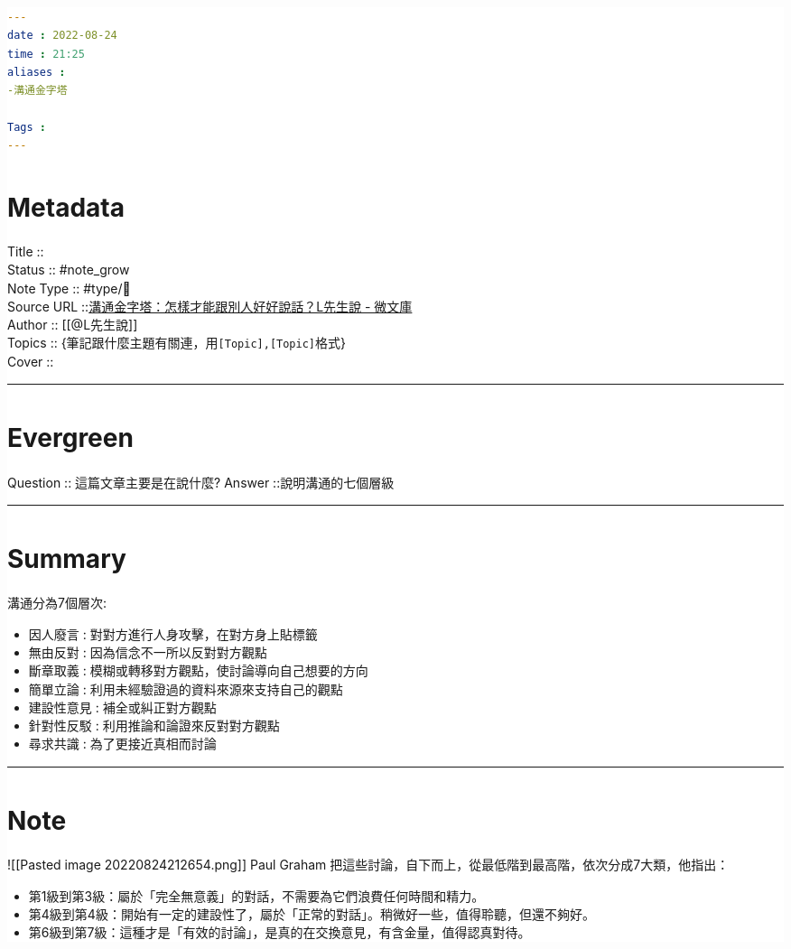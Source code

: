 ```yaml
---
date : 2022-08-24
time : 21:25
aliases : 
-溝通金字塔

Tags : 
---
```

# Metadata
Title :: <br>
Status :: #note_grow <br>
Note Type :: #type/📰<br>
Source URL ::[溝通金字塔：怎樣才能跟別人好好說話？L先生說 - 微文庫](https://www.gushiciku.cn/dc_tw/109570202) <br>
Author :: [[@L先生說]]<br>
Topics :: {筆記跟什麼主題有關連，用`[Topic],[Topic]`格式}<br>
Cover ::

---
# Evergreen
Question :: 這篇文章主要是在說什麼?
Answer ::說明溝通的七個層級

---

# Summary
溝通分為7個層次:
- 因人廢言 : 對對方進行人身攻擊，在對方身上貼標籤
- 無由反對 : 因為信念不一所以反對對方觀點
- 斷章取義 : 模糊或轉移對方觀點，使討論導向自己想要的方向
- 簡單立論 : 利用未經驗證過的資料來源來支持自己的觀點
- 建設性意見 : 補全或糾正對方觀點
- 針對性反駁 : 利用推論和論證來反對對方觀點
- 尋求共識 : 為了更接近真相而討論

---

# Note
![[Pasted image 20220824212654.png]]
Paul Graham 把這些討論，自下而上，從最低階到最高階，依次分成7大類，他指出：

-   第1級到第3級：屬於「完全無意義」的對話，不需要為它們浪費任何時間和精力。
-   第4級到第4級：開始有一定的建設性了，屬於「正常的對話」。稍微好一些，值得聆聽，但還不夠好。
-   第6級到第7級：這種才是「有效的討論」，是真的在交換意見，有含金量，值得認真對待。

